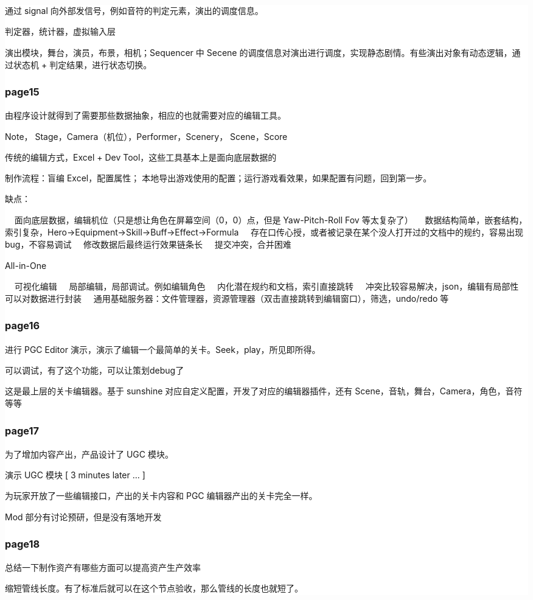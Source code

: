 通过 signal 向外部发信号，例如音符的判定元素，演出的调度信息。

判定器，统计器，虚拟输入层

演出模块，舞台，演员，布景，相机；Sequencer 中 Secene 的调度信息对演出进行调度，实现静态剧情。有些演出对象有动态逻辑，通过状态机 + 判定结果，进行状态切换。

### page15

由程序设计就得到了需要那些数据抽象，相应的也就需要对应的编辑工具。

Note，
Stage，Camera（机位），Performer，Scenery，
Scene，Score

传统的编辑方式，Excel + Dev Tool，这些工具基本上是面向底层数据的

制作流程：盲编 Excel，配置属性； 本地导出游戏使用的配置；运行游戏看效果，如果配置有问题，回到第一步。

缺点：

    面向底层数据，编辑机位（只是想让角色在屏幕空间（0，0）点，但是 Yaw-Pitch-Roll Fov 等太复杂了）
    数据结构简单，嵌套结构，索引复杂，Hero->Equipment->Skill->Buff->Effect->Formula
    存在口传心授，或者被记录在某个没人打开过的文档中的规约，容易出现bug，不容易调试
    修改数据后最终运行效果链条长
    提交冲突，合并困难

All-in-One

    可视化编辑
    局部编辑，局部调试。例如编辑角色
    内化潜在规约和文档，索引直接跳转
    冲突比较容易解决，json，编辑有局部性
    可以对数据进行封装
    通用基础服务器：文件管理器，资源管理器（双击直接跳转到编辑窗口），筛选，undo/redo 等

### page16

进行 PGC Editor 演示，演示了编辑一个最简单的关卡。Seek，play，所见即所得。

可以调试，有了这个功能，可以让策划debug了

这是最上层的关卡编辑器。基于 sunshine 对应自定义配置，开发了对应的编辑器插件，还有 Scene，音轨，舞台，Camera，角色，音符 等等

### page17

为了增加内容产出，产品设计了 UGC 模块。

演示 UGC 模块 [ 3 minutes later ... ]

为玩家开放了一些编辑接口，产出的关卡内容和 PGC 编辑器产出的关卡完全一样。

Mod 部分有讨论预研，但是没有落地开发

### page18

总结一下制作资产有哪些方面可以提高资产生产效率

缩短管线长度。有了标准后就可以在这个节点验收，那么管线的长度也就短了。
